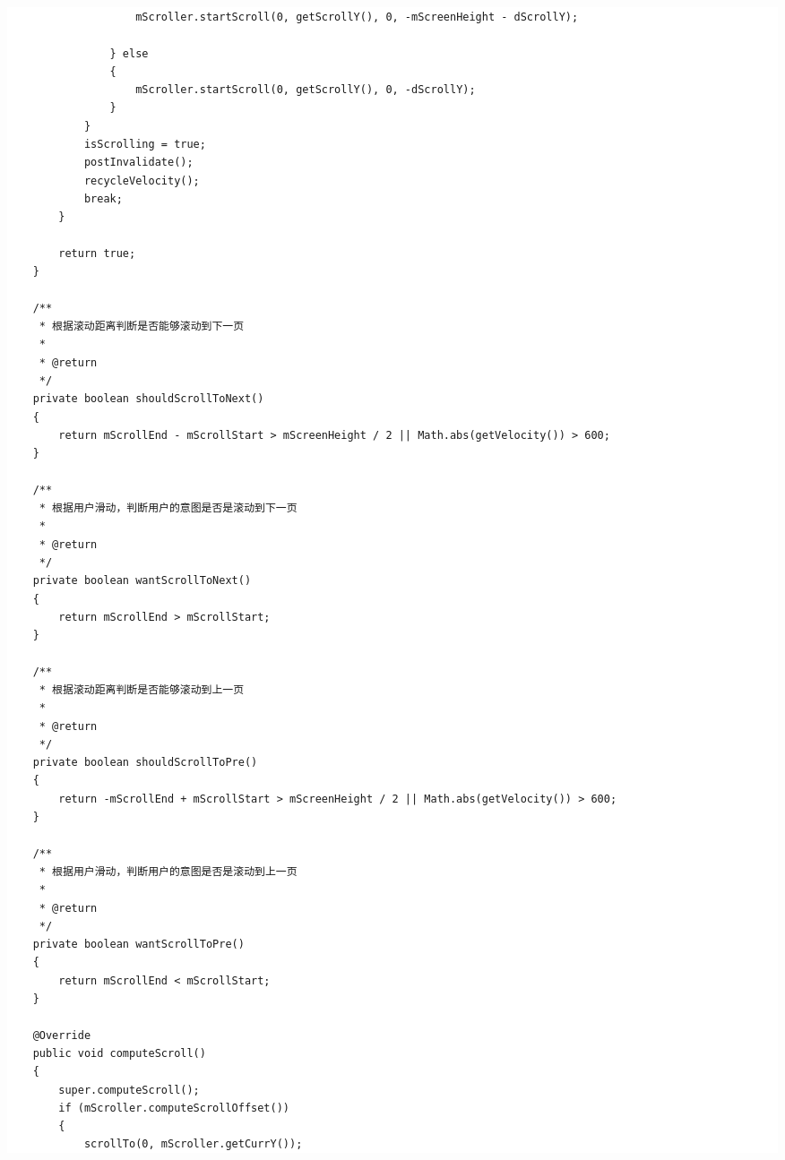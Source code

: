 ```
                    mScroller.startScroll(0, getScrollY(), 0, -mScreenHeight - dScrollY);

                } else
                {
                    mScroller.startScroll(0, getScrollY(), 0, -dScrollY);
                }
            }
            isScrolling = true;
            postInvalidate();
            recycleVelocity();
            break;
        }

        return true;
    }

    /**
     * 根据滚动距离判断是否能够滚动到下一页
     * 
     * @return
     */
    private boolean shouldScrollToNext()
    {
        return mScrollEnd - mScrollStart > mScreenHeight / 2 || Math.abs(getVelocity()) > 600;
    }

    /**
     * 根据用户滑动，判断用户的意图是否是滚动到下一页
     * 
     * @return
     */
    private boolean wantScrollToNext()
    {
        return mScrollEnd > mScrollStart;
    }

    /**
     * 根据滚动距离判断是否能够滚动到上一页
     * 
     * @return
     */
    private boolean shouldScrollToPre()
    {
        return -mScrollEnd + mScrollStart > mScreenHeight / 2 || Math.abs(getVelocity()) > 600;
    }

    /**
     * 根据用户滑动，判断用户的意图是否是滚动到上一页
     * 
     * @return
     */
    private boolean wantScrollToPre()
    {
        return mScrollEnd < mScrollStart;
    }

    @Override
    public void computeScroll()
    {
        super.computeScroll();
        if (mScroller.computeScrollOffset())
        {
            scrollTo(0, mScroller.getCurrY());
```